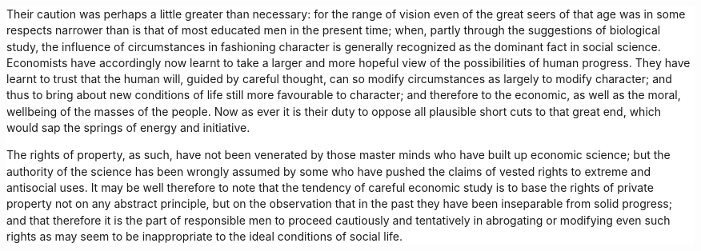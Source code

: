 Their caution was perhaps a little greater than necessary: for the range of vision even
of the great seers of that age was in some respects narrower than is that of most
educated men in the present time; when, partly through the suggestions of biological
study, the influence of circumstances in fashioning character is generally recognized
as the dominant fact in social science. Economists have accordingly now learnt to take
a larger and more hopeful view of the possibilities of human progress. They have
learnt to trust that the human will, guided by careful thought, can so modify
circumstances as largely to modify character; and thus to bring about new conditions
of life still more favourable to character; and therefore to the economic, as well as the
moral, wellbeing of the masses of the people. Now as ever it is their duty to oppose all
plausible short cuts to that great end, which would sap the springs of energy and
initiative.

The rights of property, as such, have not been venerated by those master minds who
have built up economic science; but the authority of the science has been wrongly
assumed by some who have pushed the claims of vested rights to extreme and
antisocial uses. It may be well therefore to note that the tendency of careful economic
study is to base the rights of private property not on any abstract principle, but on the
observation that in the past they have been inseparable from solid progress; and that
therefore it is the part of responsible men to proceed cautiously and tentatively in
abrogating or modifying even such rights as may seem to be inappropriate to the ideal
conditions of social life.